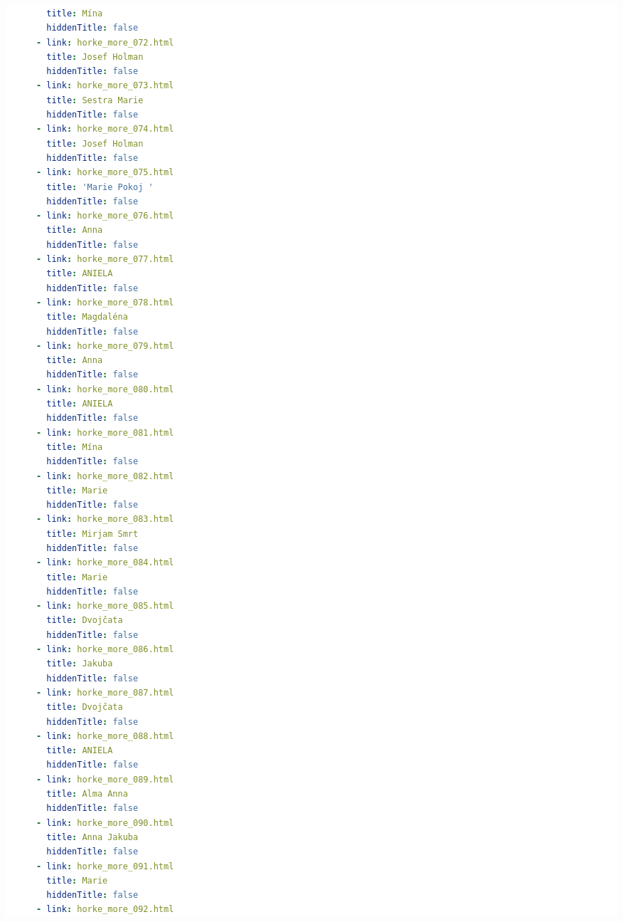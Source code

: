 ```yaml
        title: Mína
        hiddenTitle: false
      - link: horke_more_072.html
        title: Josef Holman
        hiddenTitle: false
      - link: horke_more_073.html
        title: Sestra Marie
        hiddenTitle: false
      - link: horke_more_074.html
        title: Josef Holman
        hiddenTitle: false
      - link: horke_more_075.html
        title: 'Marie Pokoj '
        hiddenTitle: false
      - link: horke_more_076.html
        title: Anna
        hiddenTitle: false
      - link: horke_more_077.html
        title: ANIELA
        hiddenTitle: false
      - link: horke_more_078.html
        title: Magdaléna
        hiddenTitle: false
      - link: horke_more_079.html
        title: Anna
        hiddenTitle: false
      - link: horke_more_080.html
        title: ANIELA
        hiddenTitle: false
      - link: horke_more_081.html
        title: Mína
        hiddenTitle: false
      - link: horke_more_082.html
        title: Marie
        hiddenTitle: false
      - link: horke_more_083.html
        title: Mirjam Smrt
        hiddenTitle: false
      - link: horke_more_084.html
        title: Marie
        hiddenTitle: false
      - link: horke_more_085.html
        title: Dvojčata
        hiddenTitle: false
      - link: horke_more_086.html
        title: Jakuba
        hiddenTitle: false
      - link: horke_more_087.html
        title: Dvojčata
        hiddenTitle: false
      - link: horke_more_088.html
        title: ANIELA
        hiddenTitle: false
      - link: horke_more_089.html
        title: Alma Anna
        hiddenTitle: false
      - link: horke_more_090.html
        title: Anna Jakuba
        hiddenTitle: false
      - link: horke_more_091.html
        title: Marie
        hiddenTitle: false
      - link: horke_more_092.html
```